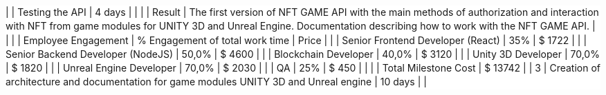 |           | Testing   the API                                                                                                                                                                                  | 4   days                                                                                                                                                                                                                                                                                                        |         |
|           | Result                                                                                                                                                                                             | The   first version of NFT GAME API with the main methods of authorization and   interaction with NFT from game modules for UNITY 3D and Unreal Engine.   Documentation describing how to work with the NFT GAME API.                                                                                           |         |
|           | Employee   Engagement                                                                                                                                                                              | %   Engagement of total work time                                                                                                                                                                                                                                                                               | Price   |
|           | Senior   Frontend Developer (React)                                                                                                                                                                | 35%                                                                                                                                                                                                                                                                                                             | $ 1722  |
|           | Senior   Backend Developer (NodeJS)                                                                                                                                                                | 50,0%                                                                                                                                                                                                                                                                                                           | $ 4600  |
|           | Blockchain   Developer                                                                                                                                                                             | 40,0%                                                                                                                                                                                                                                                                                                           | $ 3120  |
|           | Unity   3D Developer                                                                                                                                                                               | 70,0%                                                                                                                                                                                                                                                                                                           | $ 1820  |
|           | Unreal   Engine Developer                                                                                                                                                                          | 70,0%                                                                                                                                                                                                                                                                                                           | $ 2030  |
|           | QA                                                                                                                                                                                                 | 25%                                                                                                                                                                                                                                                                                                             | $ 450   |
|           |                                                                                                                                                                                                    | Total   Milestone Cost                                                                                                                                                                                                                                                                                          | $ 13742 |
| 3         | Creation   of architecture and documentation for game modules UNITY 3D and Unreal engine                                                                                                           | 10   days                                                                                                                                                                                                                                                                                                       |         |
